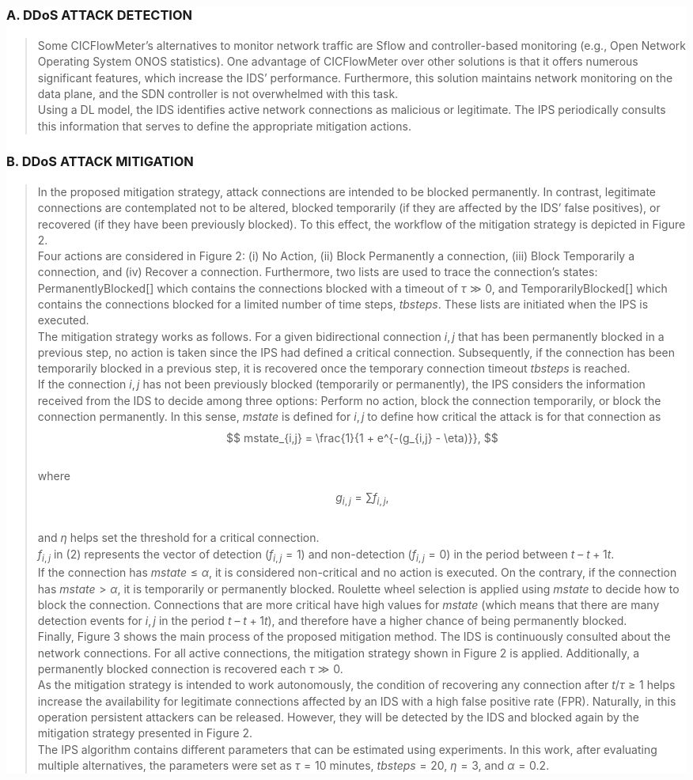 ### A. DDoS ATTACK DETECTION  
> Some CICFlowMeter’s alternatives to monitor network traffic are Sflow and controller-based monitoring (e.g., Open Network Operating System ONOS statistics). One advantage of CICFlowMeter over other solutions is that it offers numerous significant features, which increase the IDS’ performance. Furthermore, this solution maintains network monitoring on the data plane, and the SDN controller is not overwhelmed with this task.  
> Using a DL model, the IDS identifies active network connections as malicious or legitimate. The IPS periodically consults this information that serves to define the appropriate mitigation actions.

### B. DDoS ATTACK MITIGATION  
> In the proposed mitigation strategy, attack connections are intended to be blocked permanently. In contrast, legitimate connections are contemplated not to be altered, blocked temporarily (if they are affected by the IDS’ false positives), or recovered (if they have been previously blocked). To this effect, the workflow of the mitigation strategy is depicted in Figure 2.  
> Four actions are considered in Figure 2: (i) No Action, (ii) Block Permanently a connection, (iii) Block Temporarily a connection, and (iv) Recover a connection. Furthermore, two lists are used to trace the connection’s states: PermanentlyBlocked[] which contains the connections blocked with a timeout of $\tau \gg 0$, and TemporarilyBlocked[] which contains the connections blocked for a limited number of time steps, $tbsteps$. These lists are initiated when the IPS is executed.  
> The mitigation strategy works as follows. For a given bidirectional connection $i,j$ that has been permanently blocked in a previous step, no action is taken since the IPS had defined a critical connection. Subsequently, if the connection has been temporarily blocked in a previous step, it is recovered once the temporary connection timeout $tbsteps$ is reached.  
> If the connection $i,j$ has not been previously blocked (temporarily or permanently), the IPS considers the information received from the IDS to decide among three options: Perform no action, block the connection temporarily, or block the connection permanently. In this sense, $mstate$ is defined for $i,j$ to define how critical the attack is for that connection as  
> $$
> mstate_{i,j} = \frac{1}{1 + e^{-(g_{i,j} - \eta)}},
> $$  
> where  
> $$
> g_{i,j} = \sum f_{i,j},
> $$  
> and $\eta$ helps set the threshold for a critical connection.  
> $f_{i,j}$ in (2) represents the vector of detection ($f_{i,j} = 1$) and non-detection ($f_{i,j} = 0$) in the period between $t$ – $t + 1t$.  
> If the connection has $mstate \leq \alpha$, it is considered non-critical and no action is executed. On the contrary, if the connection has $mstate > \alpha$, it is temporarily or permanently blocked. Roulette wheel selection is applied using $mstate$ to decide how to block the connection. Connections that are more critical have high values for $mstate$ (which means that there are many detection events for $i,j$ in the period $t$ – $t+1t$), and therefore have a higher chance of being permanently blocked.  
> Finally, Figure 3 shows the main process of the proposed mitigation method. The IDS is continuously consulted about the network connections. For all active connections, the mitigation strategy shown in Figure 2 is applied. Additionally, a permanently blocked connection is recovered each $\tau \gg 0$.  
> As the mitigation strategy is intended to work autonomously, the condition of recovering any connection after $t/\tau \geq 1$ helps increase the availability for legitimate connections affected by an IDS with a high false positive rate (FPR). Naturally, in this operation persistent attackers can be released. However, they will be detected by the IDS and blocked again by the mitigation strategy presented in Figure 2.  
> The IPS algorithm contains different parameters that can be estimated using experiments. In this work, after evaluating multiple alternatives, the parameters were set as $\tau = 10$ minutes, $tbsteps= 20$, $\eta = 3$, and $\alpha = 0.2$.
